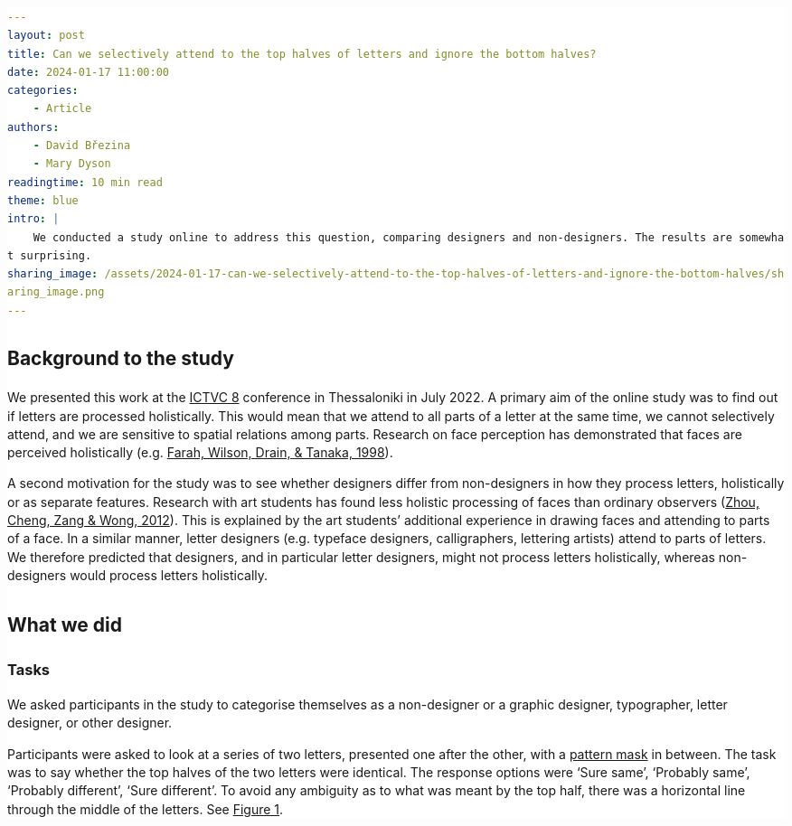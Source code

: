 ```yaml
---
layout: post
title: Can we selectively attend to the top halves of letters and ignore the bottom halves? 
date: 2024-01-17 11:00:00
categories:
    - Article
authors:
    - David Březina
    - Mary Dyson
readingtime: 10 min read
theme: blue
intro: |
    We conducted a study online to address this question, comparing designers and non-designers. The results are somewhat surprising.
sharing_image: /assets/2024-01-17-can-we-selectively-attend-to-the-top-halves-of-letters-and-ignore-the-bottom-halves/sharing_image.png
---
```


## Background to the study

We presented this work at the [ICTVC 8](https://ictvc.org/2022/en/) conference in Thessaloniki in July 2022. 
A primary aim of the online study was to find out if letters are
processed holistically. This would mean that we attend to all parts of a
letter at the same time, we cannot selectively attend, and we are
sensitive to spatial relations among parts. Research on face perception
has demonstrated that faces are perceived holistically (e.g. [Farah, Wilson, Drain, & Tanaka, 1998](#ref:farah-wilson-drain-tanaka-1998)).

A second motivation for the study was to see whether designers differ
from non-designers in how they process letters, holistically or as
separate features. Research with art students has found less holistic
processing of faces than ordinary observers ([Zhou, Cheng, Zang & Wong, 2012](#ref:zhou-cheng-zang-wong-2012)). This is explained by the art students’ additional experience in
drawing faces and attending to parts of a face. In a similar manner,
letter designers (e.g. typeface designers, calligraphers, lettering
artists) attend to parts of letters. We therefore predicted that
designers, and in particular letter designers, might not process letters
holistically, whereas non-designers would process letters holistically.


## What we did

### Tasks

We asked participants in the study to categorise themselves as a
non-designer or a graphic designer, typographer, letter designer, or
other designer.

Participants were asked to look at a series of two letters, presented
one after the other, with a [pattern mask](#sn:pattern-mask) in between. The task was to
say whether the top halves of the two letters were identical. The
response options were ‘Sure same’, ‘Probably same’, ‘Probably different’, ‘Sure different’.
To avoid any ambiguity as to what was meant by the top half, there was a horizontal line through the middle of the letters. See [Figure 1](#fig:one).
